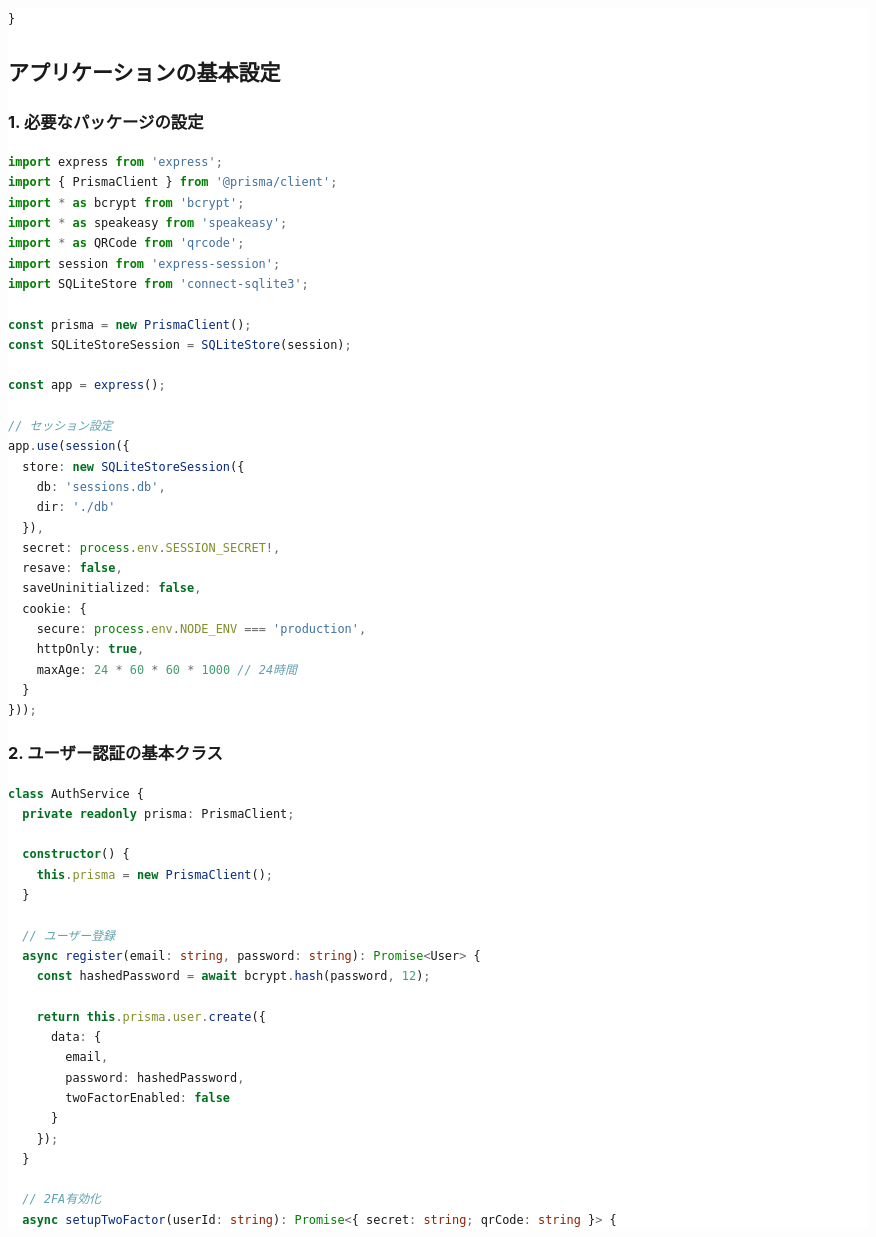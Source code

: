 ```ts
}
```

## アプリケーションの基本設定

### 1. 必要なパッケージの設定

```ts
import express from 'express';
import { PrismaClient } from '@prisma/client';
import * as bcrypt from 'bcrypt';
import * as speakeasy from 'speakeasy';
import * as QRCode from 'qrcode';
import session from 'express-session';
import SQLiteStore from 'connect-sqlite3';

const prisma = new PrismaClient();
const SQLiteStoreSession = SQLiteStore(session);

const app = express();

// セッション設定
app.use(session({
  store: new SQLiteStoreSession({
    db: 'sessions.db',
    dir: './db'
  }),
  secret: process.env.SESSION_SECRET!,
  resave: false,
  saveUninitialized: false,
  cookie: {
    secure: process.env.NODE_ENV === 'production',
    httpOnly: true,
    maxAge: 24 * 60 * 60 * 1000 // 24時間
  }
}));
```

### 2. ユーザー認証の基本クラス

```ts
class AuthService {
  private readonly prisma: PrismaClient;

  constructor() {
    this.prisma = new PrismaClient();
  }

  // ユーザー登録
  async register(email: string, password: string): Promise<User> {
    const hashedPassword = await bcrypt.hash(password, 12);
    
    return this.prisma.user.create({
      data: {
        email,
        password: hashedPassword,
        twoFactorEnabled: false
      }
    });
  }

  // 2FA有効化
  async setupTwoFactor(userId: string): Promise<{ secret: string; qrCode: string }> {
```